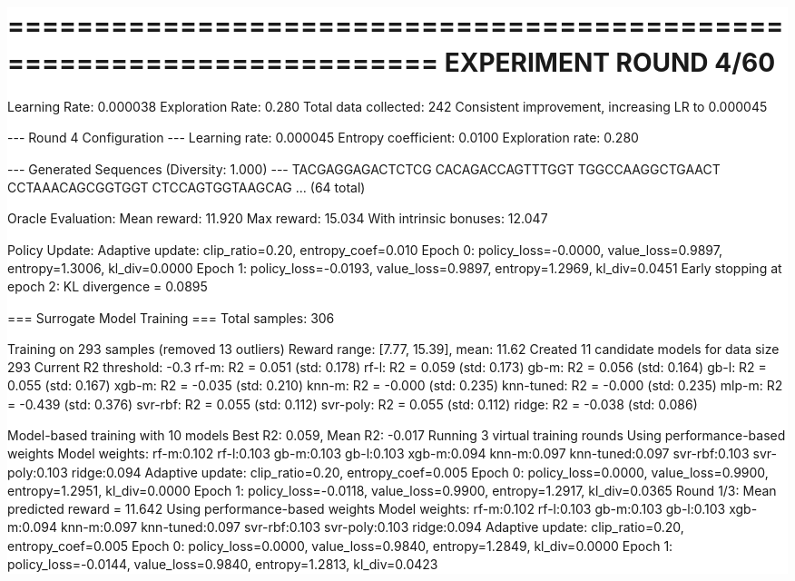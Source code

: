 ======================================================================
EXPERIMENT ROUND 4/60
======================================================================
Learning Rate: 0.000038
Exploration Rate: 0.280
Total data collected: 242
  Consistent improvement, increasing LR to 0.000045

--- Round 4 Configuration ---
Learning rate: 0.000045
Entropy coefficient: 0.0100
Exploration rate: 0.280

--- Generated Sequences (Diversity: 1.000) ---
  TACGAGGAGACTCTCG
  CACAGACCAGTTTGGT
  TGGCCAAGGCTGAACT
  CCTAAACAGCGGTGGT
  CTCCAGTGGTAAGCAG
  ... (64 total)

Oracle Evaluation:
  Mean reward: 11.920
  Max reward: 15.034
  With intrinsic bonuses: 12.047

Policy Update:
  Adaptive update: clip_ratio=0.20, entropy_coef=0.010
    Epoch 0: policy_loss=-0.0000, value_loss=0.9897, entropy=1.3006, kl_div=0.0000
    Epoch 1: policy_loss=-0.0193, value_loss=0.9897, entropy=1.2969, kl_div=0.0451
    Early stopping at epoch 2: KL divergence = 0.0895

=== Surrogate Model Training ===
Total samples: 306

Training on 293 samples (removed 13 outliers)
Reward range: [7.77, 15.39], mean: 11.62
  Created 11 candidate models for data size 293
Current R2 threshold: -0.3
  rf-m: R2 = 0.051 (std: 0.178)
  rf-l: R2 = 0.059 (std: 0.173)
  gb-m: R2 = 0.056 (std: 0.164)
  gb-l: R2 = 0.055 (std: 0.167)
  xgb-m: R2 = -0.035 (std: 0.210)
  knn-m: R2 = -0.000 (std: 0.235)
  knn-tuned: R2 = -0.000 (std: 0.235)
  mlp-m: R2 = -0.439 (std: 0.376)
  svr-rbf: R2 = 0.055 (std: 0.112)
  svr-poly: R2 = 0.055 (std: 0.112)
  ridge: R2 = -0.038 (std: 0.086)

Model-based training with 10 models
Best R2: 0.059, Mean R2: -0.017
Running 3 virtual training rounds
    Using performance-based weights
    Model weights: rf-m:0.102 rf-l:0.103 gb-m:0.103 gb-l:0.103 xgb-m:0.094 knn-m:0.097 knn-tuned:0.097 svr-rbf:0.103 svr-poly:0.103 ridge:0.094
  Adaptive update: clip_ratio=0.20, entropy_coef=0.005
    Epoch 0: policy_loss=0.0000, value_loss=0.9900, entropy=1.2951, kl_div=0.0000
    Epoch 1: policy_loss=-0.0118, value_loss=0.9900, entropy=1.2917, kl_div=0.0365
  Round 1/3: Mean predicted reward = 11.642
    Using performance-based weights
    Model weights: rf-m:0.102 rf-l:0.103 gb-m:0.103 gb-l:0.103 xgb-m:0.094 knn-m:0.097 knn-tuned:0.097 svr-rbf:0.103 svr-poly:0.103 ridge:0.094
  Adaptive update: clip_ratio=0.20, entropy_coef=0.005
    Epoch 0: policy_loss=0.0000, value_loss=0.9840, entropy=1.2849, kl_div=0.0000
    Epoch 1: policy_loss=-0.0144, value_loss=0.9840, entropy=1.2813, kl_div=0.0423